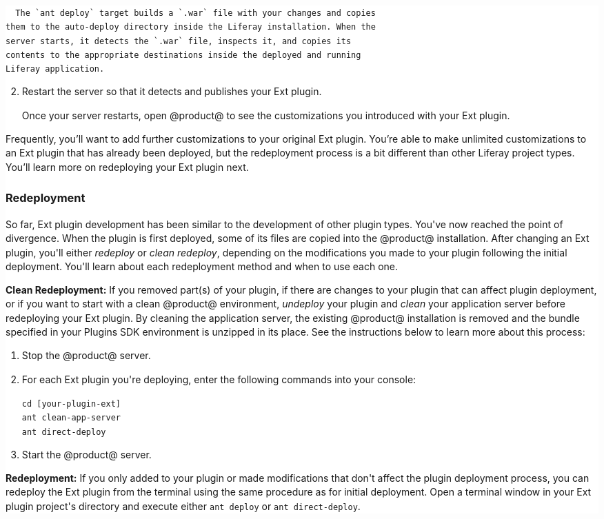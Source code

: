 	  The `ant deploy` target builds a `.war` file with your changes and copies
    them to the auto-deploy directory inside the Liferay installation. When the
    server starts, it detects the `.war` file, inspects it, and copies its
    contents to the appropriate destinations inside the deployed and running
    Liferay application.

2.  Restart the server so that it detects and publishes your Ext plugin. 

    Once your server restarts, open @product@ to see the customizations you
    introduced with your Ext plugin.
    
Frequently, you’ll want to add further customizations to your original Ext
plugin. You’re able to make unlimited customizations to an Ext plugin that has
already been deployed, but the redeployment process is a bit different than
other Liferay project types. You’ll learn more on redeploying your Ext plugin
next.



### Redeployment

So far, Ext plugin development has been similar to the development of other
plugin types. You've now reached the point of divergence. When the plugin is
first deployed, some of its files are copied into the @product@ installation.
After changing an Ext plugin, you'll either *redeploy* or *clean redeploy*,
depending on the modifications you made to your plugin following the initial
deployment. You'll learn about each redeployment method and when to use each
one.

**Clean Redeployment:** If you removed part(s) of your plugin, if there are
changes to your plugin that can affect plugin deployment, or if you want to
start with a clean @product@ environment, *undeploy* your plugin and *clean*
your application server before redeploying your Ext plugin. By cleaning the
application server, the existing @product@ installation is removed and the
bundle specified in your Plugins SDK environment is unzipped in its place. See
the instructions below to learn more about this process:



1.  Stop the @product@ server. 

2.  For each Ext plugin you're deploying, enter the following commands into your
    console: 

        cd [your-plugin-ext]
        ant clean-app-server
        ant direct-deploy

3.  Start the @product@ server. 

**Redeployment:** If you only added to your plugin or made modifications that
don't affect the plugin deployment process, you can redeploy the Ext plugin from
the terminal using the same procedure as for initial deployment. Open a terminal
window in your Ext plugin project's directory and execute either `ant deploy` or
`ant direct-deploy`.



